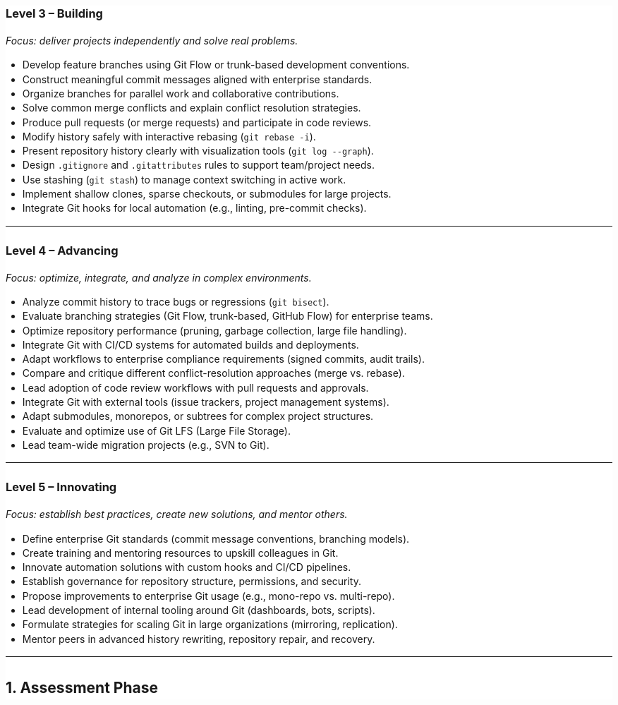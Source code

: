 
### Level 3 – Building

_Focus: deliver projects independently and solve real problems._

- Develop feature branches using Git Flow or trunk-based development conventions.
- Construct meaningful commit messages aligned with enterprise standards.
- Organize branches for parallel work and collaborative contributions.
- Solve common merge conflicts and explain conflict resolution strategies.
- Produce pull requests (or merge requests) and participate in code reviews.
- Modify history safely with interactive rebasing (`git rebase -i`).
- Present repository history clearly with visualization tools (`git log --graph`).
- Design `.gitignore` and `.gitattributes` rules to support team/project needs.
- Use stashing (`git stash`) to manage context switching in active work.
- Implement shallow clones, sparse checkouts, or submodules for large projects.
- Integrate Git hooks for local automation (e.g., linting, pre-commit checks).

---

### Level 4 – Advancing

_Focus: optimize, integrate, and analyze in complex environments._

- Analyze commit history to trace bugs or regressions (`git bisect`).
- Evaluate branching strategies (Git Flow, trunk-based, GitHub Flow) for enterprise teams.
- Optimize repository performance (pruning, garbage collection, large file handling).
- Integrate Git with CI/CD systems for automated builds and deployments.
- Adapt workflows to enterprise compliance requirements (signed commits, audit trails).
- Compare and critique different conflict-resolution approaches (merge vs. rebase).
- Lead adoption of code review workflows with pull requests and approvals.
- Integrate Git with external tools (issue trackers, project management systems).
- Adapt submodules, monorepos, or subtrees for complex project structures.
- Evaluate and optimize use of Git LFS (Large File Storage).
- Lead team-wide migration projects (e.g., SVN to Git).

---

### Level 5 – Innovating

_Focus: establish best practices, create new solutions, and mentor others._

- Define enterprise Git standards (commit message conventions, branching models).
- Create training and mentoring resources to upskill colleagues in Git.
- Innovate automation solutions with custom hooks and CI/CD pipelines.
- Establish governance for repository structure, permissions, and security.
- Propose improvements to enterprise Git usage (e.g., mono-repo vs. multi-repo).
- Lead development of internal tooling around Git (dashboards, bots, scripts).
- Formulate strategies for scaling Git in large organizations (mirroring, replication).
- Mentor peers in advanced history rewriting, repository repair, and recovery.


---

## 1. Assessment Phase
